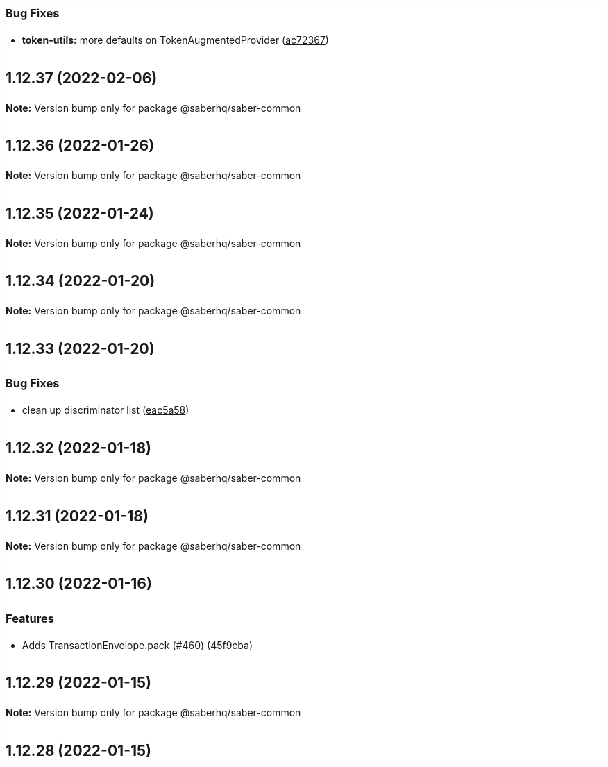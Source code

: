 ### Bug Fixes

- **token-utils:** more defaults on TokenAugmentedProvider ([ac72367](https://github.com/saber-hq/saber-common/commit/ac72367f2981aa2b997f136f1285af05e5a60380))

## 1.12.37 (2022-02-06)

**Note:** Version bump only for package @saberhq/saber-common

## 1.12.36 (2022-01-26)

**Note:** Version bump only for package @saberhq/saber-common

## 1.12.35 (2022-01-24)

**Note:** Version bump only for package @saberhq/saber-common

## 1.12.34 (2022-01-20)

**Note:** Version bump only for package @saberhq/saber-common

## 1.12.33 (2022-01-20)

### Bug Fixes

- clean up discriminator list ([eac5a58](https://github.com/saber-hq/saber-common/commit/eac5a58a595edb2cbdbca91cb7ea633663e09548))

## 1.12.32 (2022-01-18)

**Note:** Version bump only for package @saberhq/saber-common

## 1.12.31 (2022-01-18)

**Note:** Version bump only for package @saberhq/saber-common

## 1.12.30 (2022-01-16)

### Features

- Adds TransactionEnvelope.pack ([#460](https://github.com/saber-hq/saber-common/issues/460)) ([45f9cba](https://github.com/saber-hq/saber-common/commit/45f9cba57b83bfc1e62fe826ef0503522a37f6db))

## 1.12.29 (2022-01-15)

**Note:** Version bump only for package @saberhq/saber-common

## 1.12.28 (2022-01-15)
